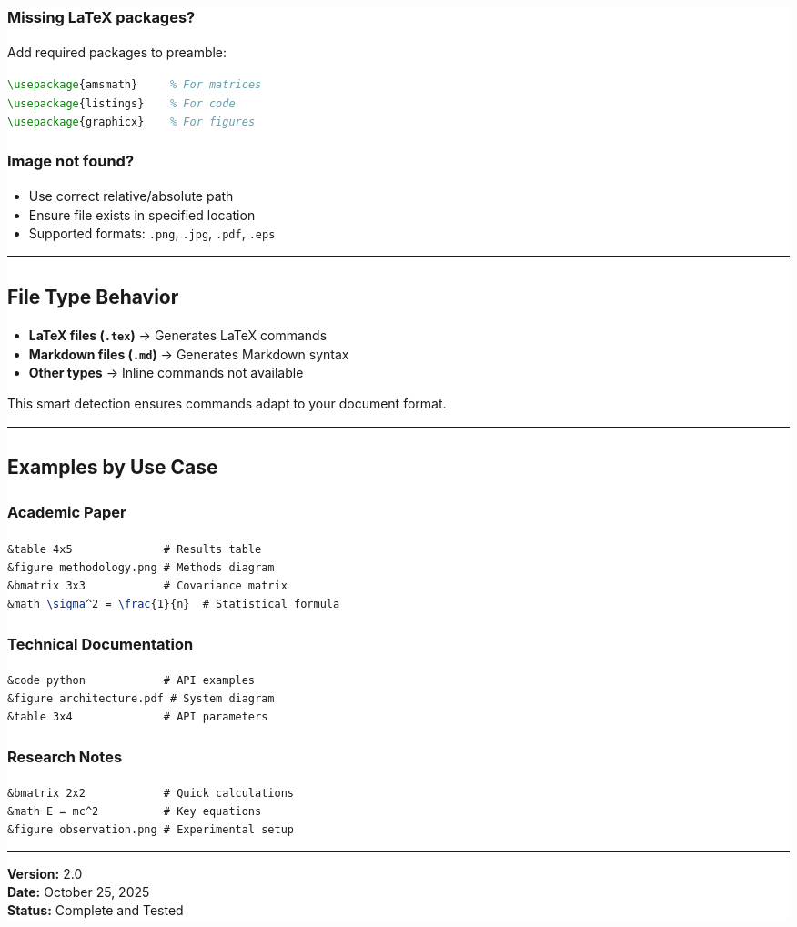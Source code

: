 ### Missing LaTeX packages?
Add required packages to preamble:
```latex
\usepackage{amsmath}     % For matrices
\usepackage{listings}    % For code
\usepackage{graphicx}    % For figures
```

### Image not found?
- Use correct relative/absolute path
- Ensure file exists in specified location
- Supported formats: `.png`, `.jpg`, `.pdf`, `.eps`

---

## File Type Behavior

- **LaTeX files (`.tex`)** → Generates LaTeX commands
- **Markdown files (`.md`)** → Generates Markdown syntax
- **Other types** → Inline commands not available

This smart detection ensures commands adapt to your document format.

---

## Examples by Use Case

### Academic Paper
```tex
&table 4x5              # Results table
&figure methodology.png # Methods diagram
&bmatrix 3x3            # Covariance matrix
&math \sigma^2 = \frac{1}{n}  # Statistical formula
```

### Technical Documentation
```tex
&code python            # API examples
&figure architecture.pdf # System diagram
&table 3x4              # API parameters
```

### Research Notes
```tex
&bmatrix 2x2            # Quick calculations
&math E = mc^2          # Key equations
&figure observation.png # Experimental setup
```

---

**Version:** 2.0  
**Date:** October 25, 2025  
**Status:** Complete and Tested
